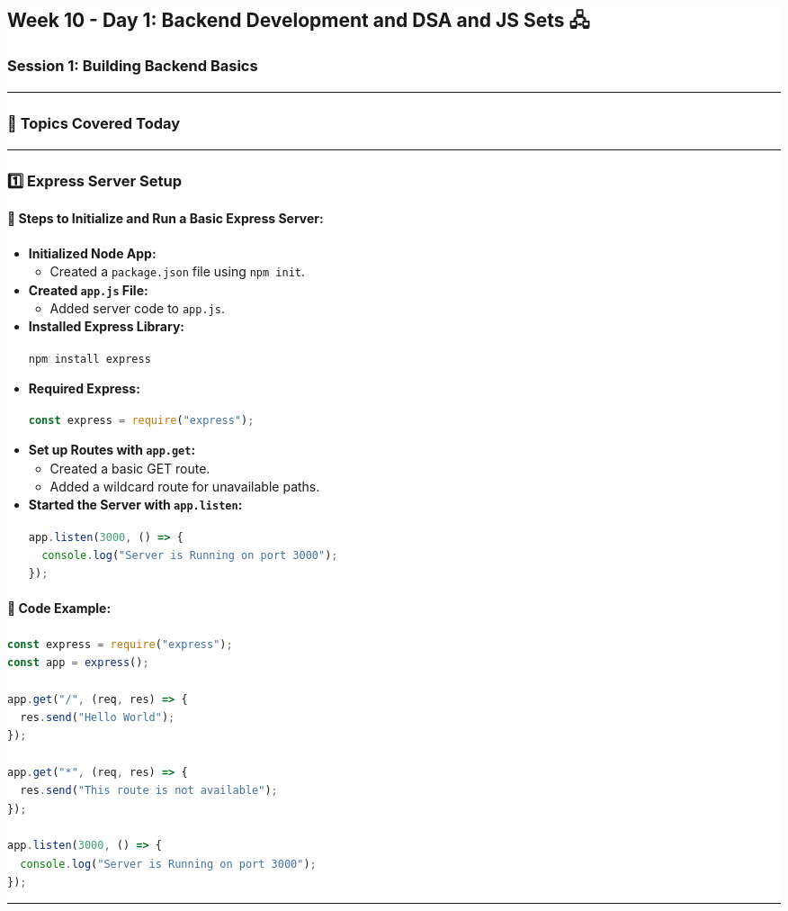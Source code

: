 ## Week 10 - Day 1: **Backend Development and DSA and JS Sets** 🖧  
### **Session 1: Building Backend Basics**  

---

### 🎯 **Topics Covered Today**  

---

### 1️⃣ **Express Server Setup**  
#### 🚀 Steps to Initialize and Run a Basic Express Server:
- **Initialized Node App:**  
  - Created a `package.json` file using `npm init`.  
- **Created `app.js` File:**  
  - Added server code to `app.js`.  
- **Installed Express Library:**  
  ```bash
  npm install express
  ```  
- **Required Express:**  
  ```javascript
  const express = require("express");
  ```  
- **Set up Routes with `app.get`:**  
  - Created a basic GET route.  
  - Added a wildcard route for unavailable paths.  
- **Started the Server with `app.listen`:**  
  ```javascript
  app.listen(3000, () => {
    console.log("Server is Running on port 3000");
  });
  ```  

#### 🔧 **Code Example:**  
```javascript
const express = require("express");
const app = express();

app.get("/", (req, res) => {
  res.send("Hello World");
});

app.get("*", (req, res) => {
  res.send("This route is not available");
});

app.listen(3000, () => {
  console.log("Server is Running on port 3000");
});
```

---